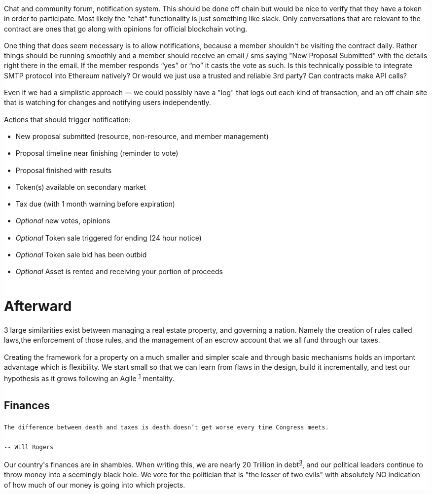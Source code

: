 Chat and community forum, notification system. This should be done off chain but would be nice to verify that they have a token in order to participate. Most likely the "chat" functionality is just something like slack. Only conversations that are relevant to the contract are ones that go along with opinions for official blockchain voting.

One thing that does seem necessary is to allow notifications, because a member shouldn't be visiting the contract daily. Rather things should be running smoothly and a member should receive an email / sms saying "New Proposal Submitted" with the details right there in the email. If the member responds “yes” or “no” it casts the vote as such. Is this technically possible to integrate SMTP protocol into Ethereum natively? Or would we just use a trusted and reliable 3rd party? Can contracts make API calls?

Even if we had a simplistic approach — we could possibly have a "log" that logs out each kind of transaction, and an off chain site that is watching for changes and notifying users independently.

Actions that should trigger notification:

* New proposal submitted (resource, non-resource, and member management)

* Proposal timeline near finishing (reminder to vote)

* Proposal finished with results

* Token(s) available on secondary market

* Tax due (with 1 month warning before expiration)

* *Optional* new votes, opinions

* *Optional* Token sale triggered for ending (24 hour notice)

* *Optional* Token sale bid has been outbid

* *Optional* Asset is rented and receiving your portion of proceeds

# Afterward

3 large similarities exist between managing a real estate property, and governing a nation. Namely the creation of rules called laws,the enforcement of those rules, and the management of an escrow account that we all fund through our taxes.

Creating the framework for a property on a much smaller and simpler scale and through basic mechanisms holds an important advantage which is flexibility.  We start small so that we can learn from flaws in the design, build it incrementally, and test our hypothesis as it grows following an Agile <sup id="a1">[1](#f1)</sup> mentality.

## **Finances**

 

    The difference between death and taxes is death doesn’t get worse every time Congress meets. 
    
    -- Will Rogers



Our country's finances are in shambles.  When writing this, we are nearly 20 Trillion in debt<sup id="a3">[3](#f3)</sup>, and our political leaders continue to throw money into a seemingly black hole.  We vote for the politician that is "the lesser of two evils" with absolutely NO indication of how much of our money is going into which projects.
